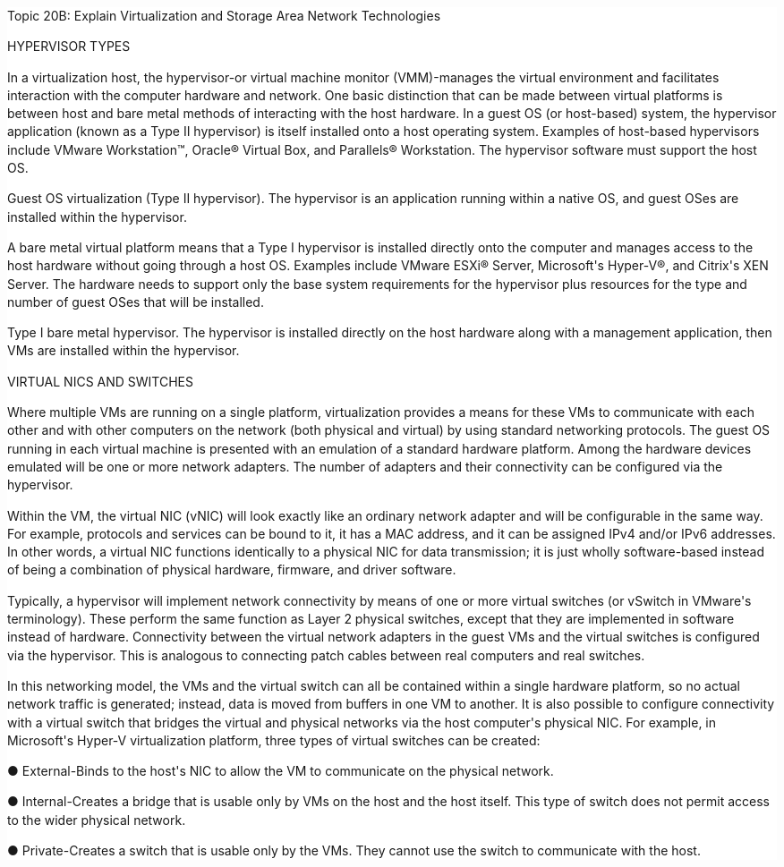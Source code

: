 Topic 20B: Explain Virtualization and Storage Area Network Technologies

HYPERVISOR TYPES

In a virtualization host, the hypervisor-or virtual machine monitor (VMM)-manages the virtual environment and facilitates interaction with the computer hardware and network. One basic distinction that can be made between virtual platforms is between host and bare metal methods of interacting with the host hardware. In a guest OS (or host-based) system, the hypervisor application (known as a Type II hypervisor) is itself installed onto a host operating system. Examples of host-based hypervisors include VMware Workstation™, Oracle® Virtual Box, and Parallels® Workstation. The hypervisor software must support the host OS.

Guest OS virtualization (Type II hypervisor). The hypervisor is an application running within a native OS, and guest OSes are installed within the hypervisor.

A bare metal virtual platform means that a Type I hypervisor is installed directly onto the computer and manages access to the host hardware without going through a host OS. Examples include VMware ESXi® Server, Microsoft's Hyper-V®, and Citrix's XEN Server. The hardware needs to support only the base system requirements for the hypervisor plus resources for the type and number of guest OSes that will be installed.

Type I bare metal hypervisor. The hypervisor is installed directly on the host hardware along with a management application, then VMs are installed within the hypervisor.

VIRTUAL NICS AND SWITCHES

Where multiple VMs are running on a single platform, virtualization provides a means for these VMs to communicate with each other and with other computers on the network (both physical and virtual) by using standard networking protocols. The guest OS running in each virtual machine is presented with an emulation of a standard hardware platform. Among the hardware devices emulated will be one or more network adapters. The number of adapters and their connectivity can be configured via the hypervisor.

Within the VM, the virtual NIC (vNIC) will look exactly like an ordinary network adapter and will be configurable in the same way. For example, protocols and services can be bound to it, it has a MAC address, and it can be assigned IPv4 and/or IPv6 addresses. In other words, a virtual NIC functions identically to a physical NIC for data transmission; it is just wholly software-based instead of being a combination of physical hardware, firmware, and driver software.

Typically, a hypervisor will implement network connectivity by means of one or more virtual switches (or vSwitch in VMware's terminology). These perform the same function as Layer 2 physical switches, except that they are implemented in software instead of hardware. Connectivity between the virtual network adapters in the guest VMs and the virtual switches is configured via the hypervisor. This is analogous to connecting patch cables between real computers and real switches.

In this networking model, the VMs and the virtual switch can all be contained within a single hardware platform, so no actual network traffic is generated; instead, data is moved from buffers in one VM to another. It is also possible to configure connectivity with a virtual switch that bridges the virtual and physical networks via the host computer's physical NIC. For example, in Microsoft's Hyper-V virtualization platform, three types of virtual switches can be created:

●	External-Binds to the host's NIC to allow the VM to communicate on the physical network.

●	Internal-Creates a bridge that is usable only by VMs on the host and the host itself. This type of switch does not permit access to the wider physical network.

●	Private-Creates a switch that is usable only by the VMs. They cannot use the switch to communicate with the host.
